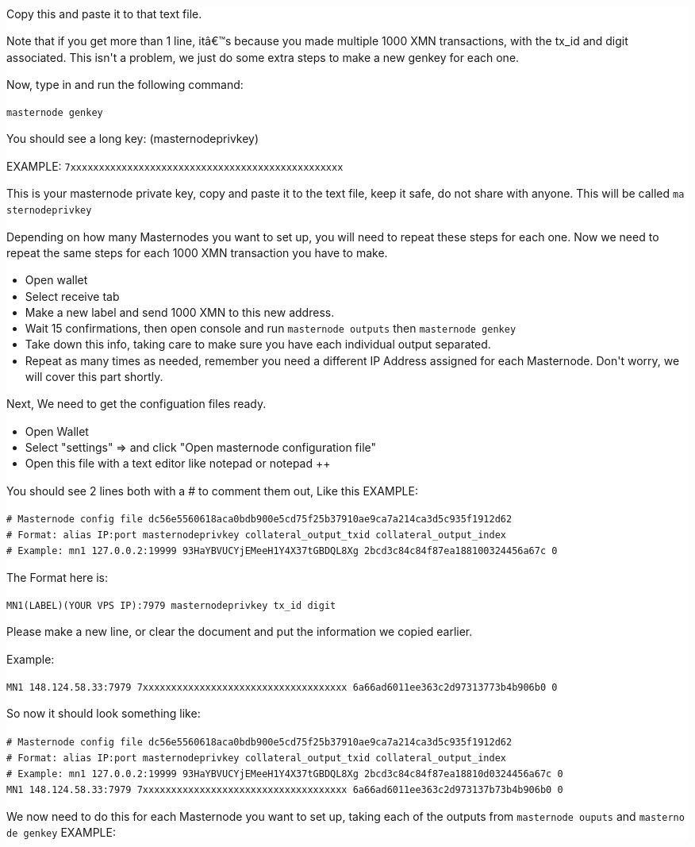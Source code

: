 Copy this and paste it to that text file.

Note that if you get more than 1 line, itâ€™s because you made multiple 1000 XMN transactions, with the tx_id and digit associated. This isn't a problem, we just do some extra steps to make a new genkey for each one.

Now, type in and run the following command:

`masternode genkey`

You should see a long key: (masternodeprivkey)

EXAMPLE: `7xxxxxxxxxxxxxxxxxxxxxxxxxxxxxxxxxxxxxxxxxxxxxxxx`

This is your masternode private key, copy and paste it to the text file, keep it safe, do not share with anyone. This will be called `masternodeprivkey`

Depending on how many Masternodes you want to set up, you will need to repeat these steps for each one. 
Now we need to repeat the same steps for each 1000 XMN transaction you have to make.

- Open wallet
- Select receive tab
- Make a new label and send 1000 XMN to this new address.
- Wait 15 confirmations, then open console and run `masternode outputs` then `masternode genkey`
- Take down this info, taking care to make sure you have each individual output separated.
- Repeat as many times as needed, remember you need a different IP Address assigned for each Masternode.
Don't worry, we will cover this part shortly.


Next, We need to get the configuation files ready.

- Open Wallet 
- Select "settings" => and click "Open masternode configuration file"
- Open this file with a text editor like notepad or notepad ++

You should see 2 lines both with a # to comment them out, Like this EXAMPLE:

```
# Masternode config file dc56e5560618aca0bdb900e5cd75f25b37910ae9ca7a214ca3d5c935f1912d62
# Format: alias IP:port masternodeprivkey collateral_output_txid collateral_output_index
# Example: mn1 127.0.0.2:19999 93HaYBVUCYjEMeeH1Y4X37tGBDQL8Xg 2bcd3c84c84f87ea188100324456a67c 0
```

The Format here is:

`MN1(LABEL)(YOUR VPS IP):7979 masternodeprivkey tx_id digit`

Please make a new line, or clear the document and put the information we copied earlier.

Example:

`MN1 148.124.58.33:7979 7xxxxxxxxxxxxxxxxxxxxxxxxxxxxxxxxxxxx 6a66ad6011ee363c2d97313773b4b906b0 0`

So now it should look something like:

```
# Masternode config file dc56e5560618aca0bdb900e5cd75f25b37910ae9ca7a214ca3d5c935f1912d62
# Format: alias IP:port masternodeprivkey collateral_output_txid collateral_output_index
# Example: mn1 127.0.0.2:19999 93HaYBVUCYjEMeeH1Y4X37tGBDQL8Xg 2bcd3c84c84f87ea18810d0324456a67c 0
MN1 148.124.58.33:7979 7xxxxxxxxxxxxxxxxxxxxxxxxxxxxxxxxxxxx 6a66ad6011ee363c2d973137b73b4b906b0 0
```
We now need to do this for each Masternode you want to set up, taking each of the outputs from `masternode ouputs` and `masternode genkey`
EXAMPLE:
